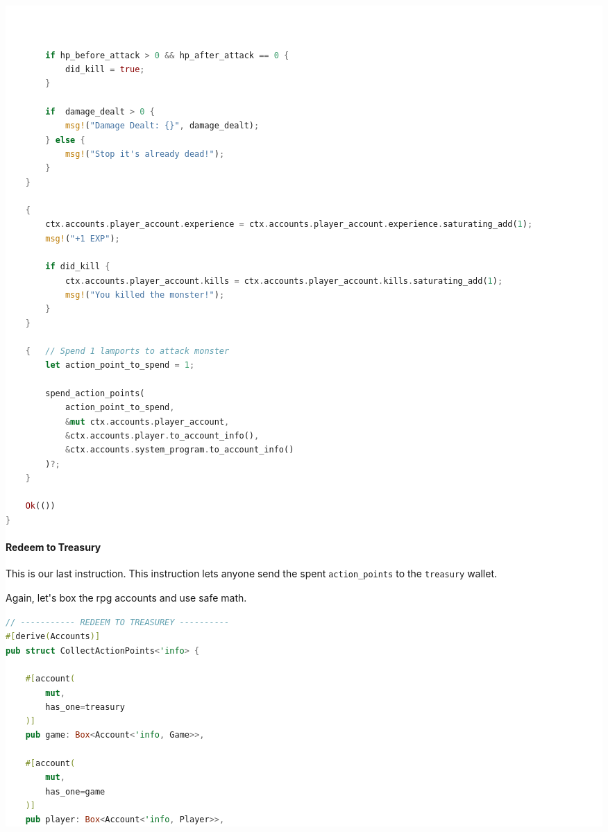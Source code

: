 ```rust



        if hp_before_attack > 0 && hp_after_attack == 0 {
            did_kill = true;
        }

        if  damage_dealt > 0 {
            msg!("Damage Dealt: {}", damage_dealt);
        } else {
            msg!("Stop it's already dead!");
        }
    }

    {
        ctx.accounts.player_account.experience = ctx.accounts.player_account.experience.saturating_add(1);
        msg!("+1 EXP");

        if did_kill {
            ctx.accounts.player_account.kills = ctx.accounts.player_account.kills.saturating_add(1);
            msg!("You killed the monster!");
        }
    }

    {   // Spend 1 lamports to attack monster
        let action_point_to_spend = 1;

        spend_action_points(
            action_point_to_spend,
            &mut ctx.accounts.player_account,
            &ctx.accounts.player.to_account_info(),
            &ctx.accounts.system_program.to_account_info()
        )?;
    }

    Ok(())
}
```

#### Redeem to Treasury

This is our last instruction. This instruction lets anyone send the spent
`action_points` to the `treasury` wallet.

Again, let's box the rpg accounts and use safe math.

```rust
// ----------- REDEEM TO TREASUREY ----------
#[derive(Accounts)]
pub struct CollectActionPoints<'info> {

    #[account(
        mut,
        has_one=treasury
    )]
    pub game: Box<Account<'info, Game>>,

    #[account(
        mut,
        has_one=game
    )]
    pub player: Box<Account<'info, Player>>,

```
